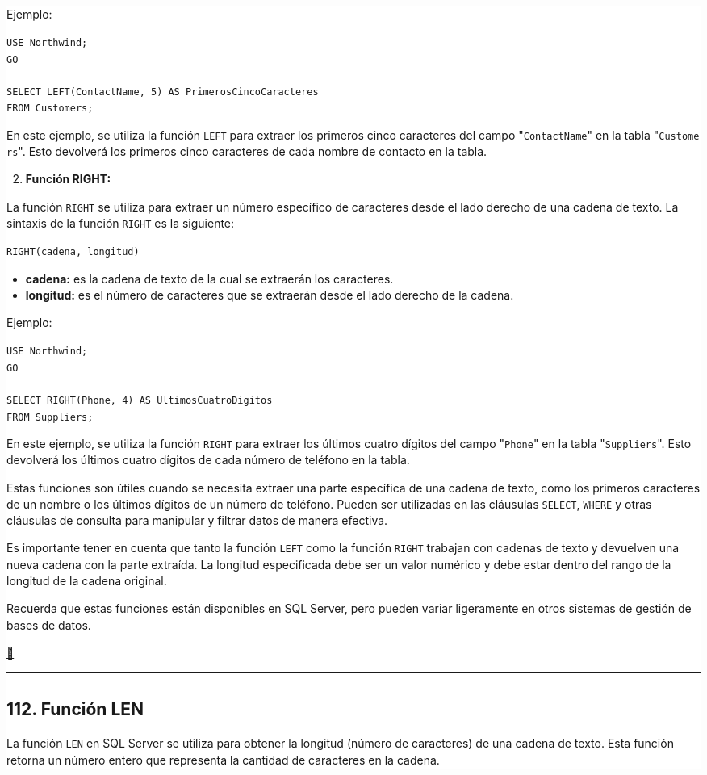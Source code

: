 Ejemplo:

```
USE Northwind;
GO

SELECT LEFT(ContactName, 5) AS PrimerosCincoCaracteres
FROM Customers;
```

En este ejemplo, se utiliza la función `LEFT` para extraer los primeros cinco caracteres del campo "`ContactName`" en la tabla "`Customers`". Esto devolverá los primeros cinco caracteres de cada nombre de contacto en la tabla.

2. **Función RIGHT:**

La función `RIGHT` se utiliza para extraer un número específico de caracteres desde el lado derecho de una cadena de texto. La sintaxis de la función `RIGHT` es la siguiente:

`RIGHT(cadena, longitud)`

- **cadena:** es la cadena de texto de la cual se extraerán los caracteres.
- **longitud:** es el número de caracteres que se extraerán desde el lado derecho de la cadena.

Ejemplo:

```
USE Northwind;
GO

SELECT RIGHT(Phone, 4) AS UltimosCuatroDigitos
FROM Suppliers;
```

En este ejemplo, se utiliza la función `RIGHT` para extraer los últimos cuatro dígitos del campo "`Phone`" en la tabla "`Suppliers`". Esto devolverá los últimos cuatro dígitos de cada número de teléfono en la tabla.

Estas funciones son útiles cuando se necesita extraer una parte específica de una cadena de texto, como los primeros caracteres de un nombre o los últimos dígitos de un número de teléfono. Pueden ser utilizadas en las cláusulas `SELECT`, `WHERE` y otras cláusulas de consulta para manipular y filtrar datos de manera efectiva.

Es importante tener en cuenta que tanto la función `LEFT` como la función `RIGHT` trabajan con cadenas de texto y devuelven una nueva cadena con la parte extraída. La longitud especificada debe ser un valor numérico y debe estar dentro del rango de la longitud de la cadena original.

Recuerda que estas funciones están disponibles en SQL Server, pero pueden variar ligeramente en otros sistemas de gestión de bases de datos.

[🔼](#índice)

---

## **112. Función LEN**

La función `LEN` en SQL Server se utiliza para obtener la longitud (número de caracteres) de una cadena de texto. Esta función retorna un número entero que representa la cantidad de caracteres en la cadena.
